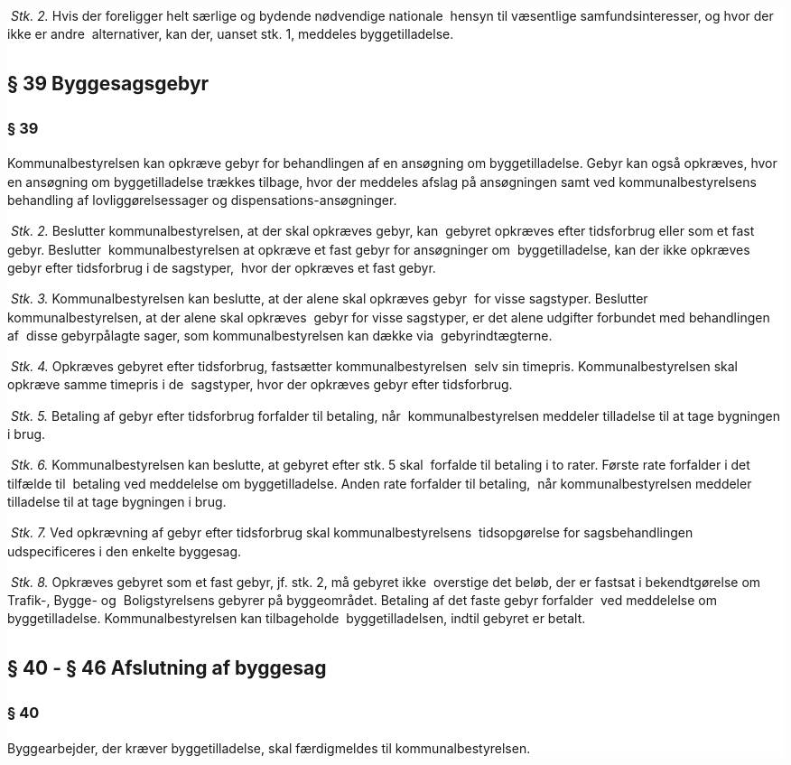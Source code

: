  _Stk. 2._ Hvis der foreligger helt særlige og bydende nødvendige nationale
 hensyn til væsentlige samfundsinteresser, og hvor der ikke er andre
 alternativer, kan der, uanset stk. 1, meddeles byggetilladelse.


## § 39 Byggesagsgebyr

### § 39

Kommunalbestyrelsen kan opkræve gebyr for behandlingen af en ansøgning om
byggetilladelse. Gebyr kan også opkræves, hvor en ansøgning om byggetilladelse
trækkes tilbage, hvor der meddeles afslag på ansøgningen samt ved
kommunalbestyrelsens behandling af lovliggørelsessager og
dispensations-ansøgninger.

 _Stk. 2._ Beslutter kommunalbestyrelsen, at der skal opkræves gebyr, kan
 gebyret opkræves efter tidsforbrug eller som et fast gebyr. Beslutter
 kommunalbestyrelsen at opkræve et fast gebyr for ansøgninger om
 byggetilladelse, kan der ikke opkræves gebyr efter tidsforbrug i de sagstyper,
 hvor der opkræves et fast gebyr.

 _Stk. 3._ Kommunalbestyrelsen kan beslutte, at der alene skal opkræves gebyr
 for visse sagstyper. Beslutter kommunalbestyrelsen, at der alene skal opkræves
 gebyr for visse sagstyper, er det alene udgifter forbundet med behandlingen af
 disse gebyrpålagte sager, som kommunalbestyrelsen kan dække via
 gebyrindtægterne.

 _Stk. 4._ Opkræves gebyret efter tidsforbrug, fastsætter kommunalbestyrelsen
 selv sin timepris. Kommunalbestyrelsen skal opkræve samme timepris i de
 sagstyper, hvor der opkræves gebyr efter tidsforbrug.

 _Stk. 5._ Betaling af gebyr efter tidsforbrug forfalder til betaling, når
 kommunalbestyrelsen meddeler tilladelse til at tage bygningen i brug.

 _Stk. 6._ Kommunalbestyrelsen kan beslutte, at gebyret efter stk. 5 skal
 forfalde til betaling i to rater. Første rate forfalder i det tilfælde til
 betaling ved meddelelse om byggetilladelse. Anden rate forfalder til betaling,
 når kommunalbestyrelsen meddeler tilladelse til at tage bygningen i brug.

 _Stk. 7._ Ved opkrævning af gebyr efter tidsforbrug skal kommunalbestyrelsens
 tidsopgørelse for sagsbehandlingen udspecificeres i den enkelte byggesag.

 _Stk. 8._ Opkræves gebyret som et fast gebyr, jf. stk. 2, må gebyret ikke
 overstige det beløb, der er fastsat i bekendtgørelse om Trafik-, Bygge- og
 Boligstyrelsens gebyrer på byggeområdet. Betaling af det faste gebyr forfalder
 ved meddelelse om byggetilladelse. Kommunalbestyrelsen kan tilbageholde
 byggetilladelsen, indtil gebyret er betalt.

## § 40 - § 46 Afslutning af byggesag

### § 40

Byggearbejder, der kræver byggetilladelse, skal færdigmeldes til
kommunalbestyrelsen.
